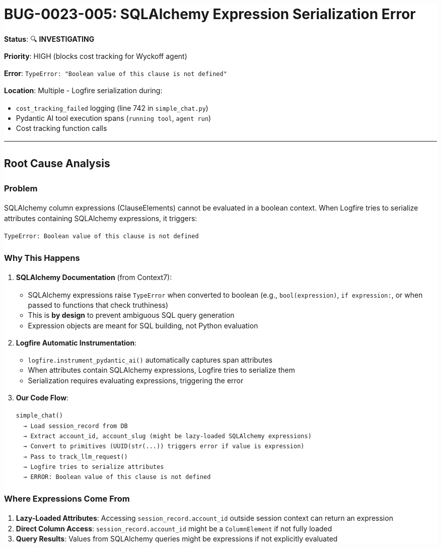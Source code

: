 # BUG-0023-005: SQLAlchemy Expression Serialization Error

**Status**: 🔍 **INVESTIGATING**

**Priority**: HIGH (blocks cost tracking for Wyckoff agent)

**Error**: `TypeError: "Boolean value of this clause is not defined"`

**Location**: Multiple - Logfire serialization during:
- `cost_tracking_failed` logging (line 742 in `simple_chat.py`)
- Pydantic AI tool execution spans (`running tool`, `agent run`)
- Cost tracking function calls

---

## Root Cause Analysis

### Problem

SQLAlchemy column expressions (ClauseElements) cannot be evaluated in a boolean context. When Logfire tries to serialize attributes containing SQLAlchemy expressions, it triggers:

```
TypeError: Boolean value of this clause is not defined
```

### Why This Happens

1. **SQLAlchemy Documentation** (from Context7):
   - SQLAlchemy expressions raise `TypeError` when converted to boolean (e.g., `bool(expression)`, `if expression:`, or when passed to functions that check truthiness)
   - This is **by design** to prevent ambiguous SQL query generation
   - Expression objects are meant for SQL building, not Python evaluation

2. **Logfire Automatic Instrumentation**:
   - `logfire.instrument_pydantic_ai()` automatically captures span attributes
   - When attributes contain SQLAlchemy expressions, Logfire tries to serialize them
   - Serialization requires evaluating expressions, triggering the error

3. **Our Code Flow**:
   ```
   simple_chat() 
     → Load session_record from DB
     → Extract account_id, account_slug (might be lazy-loaded SQLAlchemy expressions)
     → Convert to primitives (UUID(str(...)) triggers error if value is expression)
     → Pass to track_llm_request() 
     → Logfire tries to serialize attributes
     → ERROR: Boolean value of this clause is not defined
   ```

### Where Expressions Come From

1. **Lazy-Loaded Attributes**: Accessing `session_record.account_id` outside session context can return an expression
2. **Direct Column Access**: `session_record.account_id` might be a `ColumnElement` if not fully loaded
3. **Query Results**: Values from SQLAlchemy queries might be expressions if not explicitly evaluated
